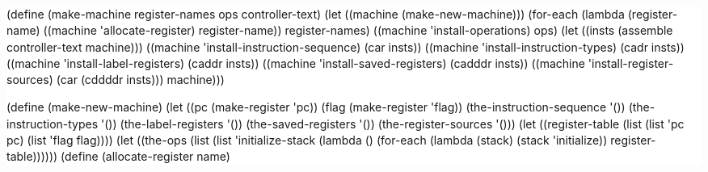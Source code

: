<span class="synSpecial">(</span><span class="synStatement">define</span> <span class="synSpecial">(</span>make-machine register-names ops controller-text<span class="synSpecial">)</span>
  <span class="synSpecial">(</span><span class="synStatement">let</span> <span class="synSpecial">((</span>machine <span class="synSpecial">(</span>make-new-machine<span class="synSpecial">)))</span>
    <span class="synSpecial">(</span><span class="synIdentifier">for-each</span> <span class="synSpecial">(</span><span class="synStatement">lambda</span> <span class="synSpecial">(</span>register-name<span class="synSpecial">)</span>
                <span class="synSpecial">((</span>machine <span class="synSpecial">'</span>allocate-register<span class="synSpecial">)</span> register-name<span class="synSpecial">))</span>
              register-names<span class="synSpecial">)</span>
    <span class="synSpecial">((</span>machine <span class="synSpecial">'</span>install-operations<span class="synSpecial">)</span> ops<span class="synSpecial">)</span>
    <span class="synSpecial">(</span><span class="synStatement">let</span> <span class="synSpecial">((</span>insts <span class="synSpecial">(</span>assemble controller-text machine<span class="synSpecial">)))</span>
      <span class="synSpecial">((</span>machine <span class="synSpecial">'</span>install-instruction-sequence<span class="synSpecial">)</span> <span class="synSpecial">(</span><span class="synIdentifier">car</span> insts<span class="synSpecial">))</span>
      <span class="synSpecial">((</span>machine <span class="synSpecial">'</span>install-instruction-types<span class="synSpecial">)</span> <span class="synSpecial">(</span><span class="synIdentifier">cadr</span> insts<span class="synSpecial">))</span>
      <span class="synSpecial">((</span>machine <span class="synSpecial">'</span>install-label-registers<span class="synSpecial">)</span> <span class="synSpecial">(</span><span class="synIdentifier">caddr</span> insts<span class="synSpecial">))</span>
      <span class="synSpecial">((</span>machine <span class="synSpecial">'</span>install-saved-registers<span class="synSpecial">)</span> <span class="synSpecial">(</span><span class="synIdentifier">cadddr</span> insts<span class="synSpecial">))</span>
      <span class="synSpecial">((</span>machine <span class="synSpecial">'</span>install-register-sources<span class="synSpecial">)</span> <span class="synSpecial">(</span><span class="synIdentifier">car</span> <span class="synSpecial">(</span><span class="synIdentifier">cddddr</span> insts<span class="synSpecial">)))</span>
      machine<span class="synSpecial">)))</span>

<span class="synSpecial">(</span><span class="synStatement">define</span> <span class="synSpecial">(</span>make-new-machine<span class="synSpecial">)</span>
  <span class="synSpecial">(</span><span class="synStatement">let</span> <span class="synSpecial">((</span>pc <span class="synSpecial">(</span>make-register <span class="synSpecial">'</span>pc<span class="synSpecial">))</span>
        <span class="synSpecial">(</span>flag <span class="synSpecial">(</span>make-register <span class="synSpecial">'</span>flag<span class="synSpecial">))</span>
        <span class="synSpecial">(</span>the-instruction-sequence <span class="synSpecial">'())</span>
        <span class="synSpecial">(</span>the-instruction-types <span class="synSpecial">'())</span>
        <span class="synSpecial">(</span>the-label-registers <span class="synSpecial">'())</span>
        <span class="synSpecial">(</span>the-saved-registers <span class="synSpecial">'())</span>
        <span class="synSpecial">(</span>the-register-sources <span class="synSpecial">'()))</span>
    <span class="synSpecial">(</span><span class="synStatement">let</span> <span class="synSpecial">((</span>register-table
           <span class="synSpecial">(</span><span class="synIdentifier">list</span> <span class="synSpecial">(</span><span class="synIdentifier">list</span> <span class="synSpecial">'</span>pc pc<span class="synSpecial">)</span> <span class="synSpecial">(</span><span class="synIdentifier">list</span> <span class="synSpecial">'</span>flag flag<span class="synSpecial">))))</span>
      <span class="synSpecial">(</span><span class="synStatement">let</span> <span class="synSpecial">((</span>the-ops
             <span class="synSpecial">(</span><span class="synIdentifier">list</span> <span class="synSpecial">(</span><span class="synIdentifier">list</span> <span class="synSpecial">'</span>initialize-stack
                         <span class="synSpecial">(</span><span class="synStatement">lambda</span> <span class="synSpecial">()</span>
                           <span class="synSpecial">(</span><span class="synIdentifier">for-each</span> <span class="synSpecial">(</span><span class="synStatement">lambda</span> <span class="synSpecial">(</span>stack<span class="synSpecial">)</span> <span class="synSpecial">(</span>stack <span class="synSpecial">'</span>initialize<span class="synSpecial">))</span>
                                     register-table<span class="synSpecial">))))))</span>
        <span class="synSpecial">(</span><span class="synStatement">define</span> <span class="synSpecial">(</span>allocate-register name<span class="synSpecial">)</span>